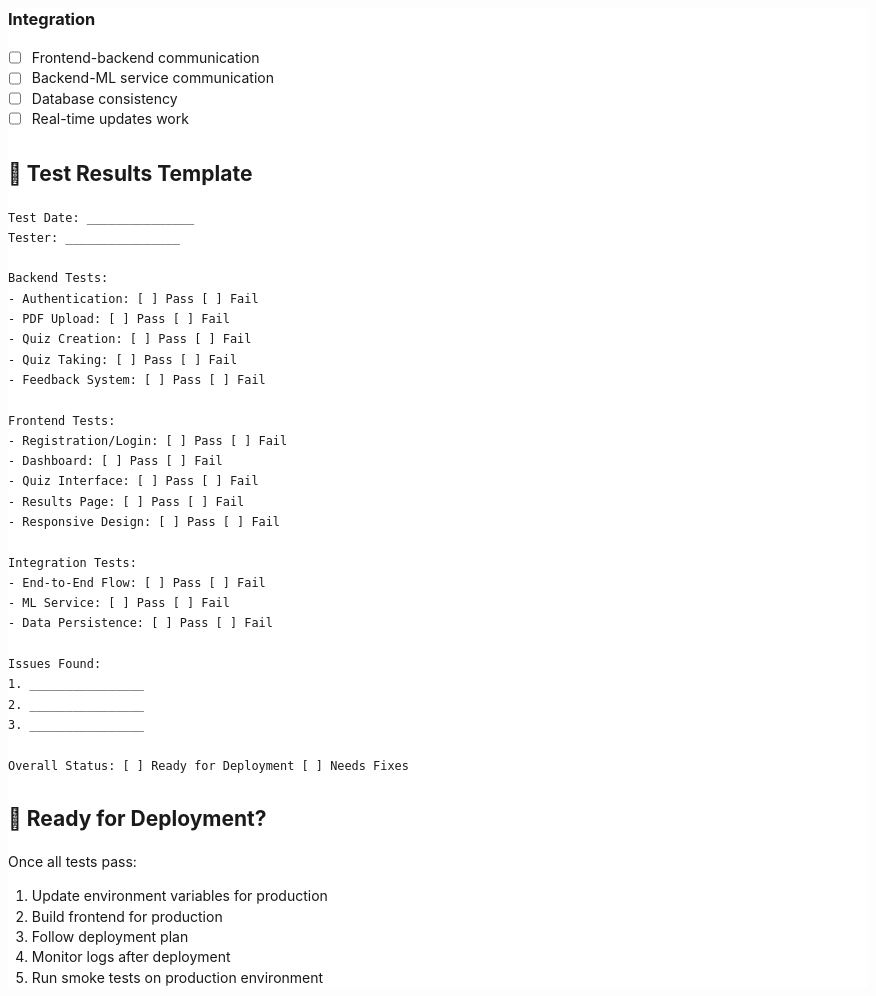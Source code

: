 ### Integration
- [ ] Frontend-backend communication
- [ ] Backend-ML service communication
- [ ] Database consistency
- [ ] Real-time updates work

## 📝 **Test Results Template**

```
Test Date: _______________
Tester: ________________

Backend Tests:
- Authentication: [ ] Pass [ ] Fail
- PDF Upload: [ ] Pass [ ] Fail  
- Quiz Creation: [ ] Pass [ ] Fail
- Quiz Taking: [ ] Pass [ ] Fail
- Feedback System: [ ] Pass [ ] Fail

Frontend Tests:
- Registration/Login: [ ] Pass [ ] Fail
- Dashboard: [ ] Pass [ ] Fail
- Quiz Interface: [ ] Pass [ ] Fail
- Results Page: [ ] Pass [ ] Fail
- Responsive Design: [ ] Pass [ ] Fail

Integration Tests:
- End-to-End Flow: [ ] Pass [ ] Fail
- ML Service: [ ] Pass [ ] Fail
- Data Persistence: [ ] Pass [ ] Fail

Issues Found:
1. ________________
2. ________________
3. ________________

Overall Status: [ ] Ready for Deployment [ ] Needs Fixes
```

## 🚀 **Ready for Deployment?**

Once all tests pass:
1. Update environment variables for production
2. Build frontend for production
3. Follow deployment plan
4. Monitor logs after deployment
5. Run smoke tests on production environment 